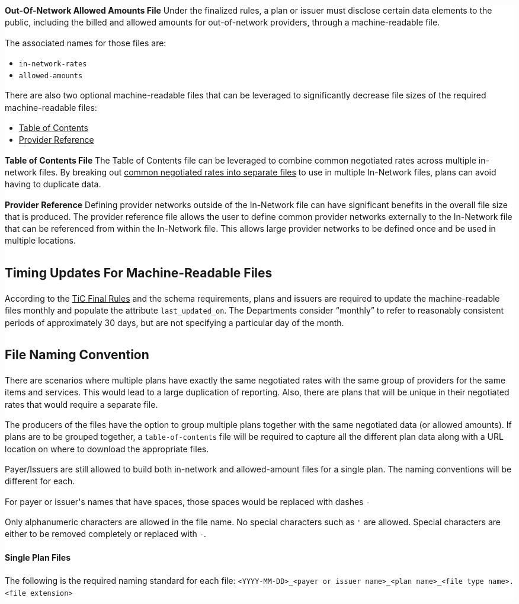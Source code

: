 **Out-Of-Network Allowed Amounts File**
Under the finalized rules, a plan or issuer must disclose certain data elements to the public, including the billed and allowed amounts for out-of-network providers, through a machine-readable file.

The associated names for those files are:
* `in-network-rates`
* `allowed-amounts`

There are also two optional machine-readable files that can be leveraged to significantly decrease file sizes of the required machine-readable files:
* [Table of Contents](https://github.com/CMSgov/price-transparency-guide/tree/master/schemas/table-of-contents)
* [Provider Reference](https://github.com/CMSgov/price-transparency-guide/tree/master/schemas/provider-reference)

**Table of Contents File**
The Table of Contents file can be leveraged to combine common negotiated rates across multiple in-network files. By breaking out [common negotiated rates into separate files](https://github.com/CMSgov/price-transparency-guide/blob/master/README.md#multiple-plans-per-file) to use in multiple In-Network files, plans can avoid having to duplicate data.

**Provider Reference**
Defining provider networks outside of the In-Network file can have significant benefits in the overall file size that is produced. The provider reference file allows the user to define common provider networks externally to the In-Network file that can be referenced from within the In-Network file. This allows large provider networks to be defined once and be used in multiple locations.

Timing Updates For Machine-Readable Files
-----------------------------------------
According to the [TiC Final Rules](https://www.federalregister.gov/d/2020-24591/p-1516) and the schema requirements, plans and issuers are required to update the machine-readable files monthly and populate the attribute `last_updated_on`. The Departments consider “monthly” to refer to reasonably consistent periods of approximately 30 days, but are not specifying a particular day of the month.

File Naming Convention  
-------------------------
There are scenarios where multiple plans have exactly the same negotiated rates with the same group of providers for the same items and services. This would lead to a large duplication of reporting. Also, there are plans that will be unique in their negotiated rates that would require a separate file.

The producers of the files have the option to group multiple plans together with the same negotiated data (or allowed amounts). If plans are to be grouped together, a `table-of-contents` file will be required to capture all the different plan data along with a URL location on where to download the appropriate files.

Payer/Issuers are still allowed to build both in-network and allowed-amount files for a single plan. The naming conventions will be different for each.

For payer or issuer's names that have spaces, those spaces would be replaced with dashes `-`

Only alphanumeric characters are allowed in the file name. No special characters such as `'` are allowed. Special characters are either to be removed completely or replaced with `-`.

#### Single Plan Files
The following is the required naming standard for each file: `<YYYY-MM-DD>_<payer or issuer name>_<plan name>_<file type name>.<file extension>`
